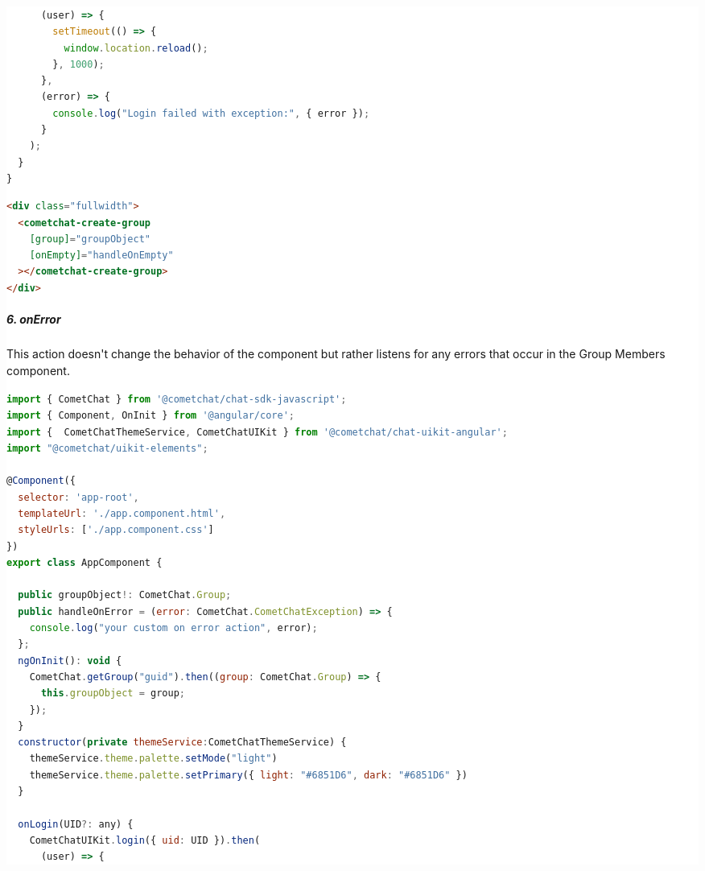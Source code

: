 ```javascript
      (user) => {
        setTimeout(() => {
          window.location.reload();
        }, 1000);
      },
      (error) => {
        console.log("Login failed with exception:", { error });
      }
    );
  }
}
```

</TabItem>
<TabItem value="ts" label="app.component.html">

```html
<div class="fullwidth">
  <cometchat-create-group
    [group]="groupObject"
    [onEmpty]="handleOnEmpty"
  ></cometchat-create-group>
</div>
```

</TabItem>
</Tabs>

##### 6. onError

This action doesn't change the behavior of the component but rather listens for any errors that occur in the Group Members component.

<Tabs>
<TabItem value="app.component.ts" label="app.component.ts">

```javascript
import { CometChat } from '@cometchat/chat-sdk-javascript';
import { Component, OnInit } from '@angular/core';
import {  CometChatThemeService, CometChatUIKit } from '@cometchat/chat-uikit-angular';
import "@cometchat/uikit-elements";

@Component({
  selector: 'app-root',
  templateUrl: './app.component.html',
  styleUrls: ['./app.component.css']
})
export class AppComponent {

  public groupObject!: CometChat.Group;
  public handleOnError = (error: CometChat.CometChatException) => {
    console.log("your custom on error action", error);
  };
  ngOnInit(): void {
    CometChat.getGroup("guid").then((group: CometChat.Group) => {
      this.groupObject = group;
    });
  }
  constructor(private themeService:CometChatThemeService) {
    themeService.theme.palette.setMode("light")
    themeService.theme.palette.setPrimary({ light: "#6851D6", dark: "#6851D6" })
  }

  onLogin(UID?: any) {
    CometChatUIKit.login({ uid: UID }).then(
      (user) => {
```